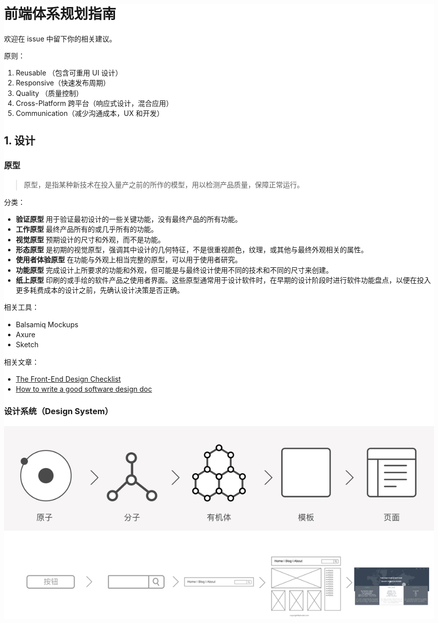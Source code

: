 # 前端体系规划指南

欢迎在 issue 中留下你的相关建议。

原则：

 1. Reusable （包含可重用 UI 设计）
 2. Responsive（快速发布周期）
 3. Quality （质量控制）
 4. Cross-Platform 跨平台（响应式设计，混合应用）
 5. Communication（减少沟通成本，UX 和开发）
 
## 1. 设计


### 原型

> 原型，是指某种新技术在投入量产之前的所作的模型，用以检测产品质量，保障正常运行。

分类：

 - **验证原型** 用于验证最初设计的一些关键功能，没有最终产品的所有功能。
 - **工作原型** 最终产品所有的或几乎所有的功能。
 - **视觉原型** 预期设计的尺寸和外观，而不是功能。
 - **形态原型** 是初期的视觉原型，强调其中设计的几何特征，不是很重视颜色，纹理，或其他与最终外观相关的属性。
 - **使用者体验原型** 在功能与外观上相当完整的原型，可以用于使用者研究。
 - **功能原型** 完成设计上所要求的功能和外观，但可能是与最终设计使用不同的技术和不同的尺寸来创建。
 - **纸上原型** 印刷的或手绘的软件产品之使用者界面。这些原型通常用于设计软件时，在早期的设计阶段时进行软件功能盘点，以便在投入更多耗费成本的设计之前，先确认设计决策是否正确。

相关工具：

 - Balsamiq Mockups
 - Axure
 - Sketch

相关文章：

 - [The Front-End Design Checklist](https://codeburst.io/the-front-end-design-checklist-4dd15828fad)
 - [How to write a good software design doc](https://medium.freecodecamp.org/how-to-write-a-good-software-design-document-66fcf019569c)

### 设计系统（Design System）

![设计系统](images/design-system.jpg)
